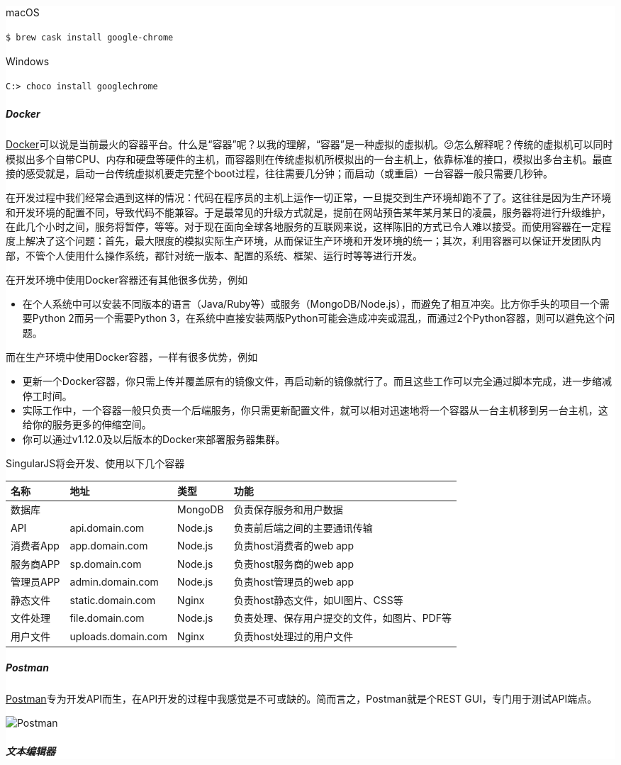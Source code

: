 macOS

`$ brew cask install google-chrome`

Windows

`C:> choco install googlechrome`

##### Docker

[Docker](https://www.docker.com/ "Docker")可以说是当前最火的容器平台。什么是“容器”呢？以我的理解，“容器”是一种虚拟的虚拟机。😕怎么解释呢？传统的虚拟机可以同时模拟出多个自带CPU、内存和硬盘等硬件的主机，而容器则在传统虚拟机所模拟出的一台主机上，依靠标准的接口，模拟出多台主机。最直接的感受就是，启动一台传统虚拟机要走完整个boot过程，往往需要几分钟；而启动（或重启）一台容器一般只需要几秒钟。

在开发过程中我们经常会遇到这样的情况：代码在程序员的主机上运作一切正常，一旦提交到生产环境却跑不了了。这往往是因为生产环境和开发环境的配置不同，导致代码不能兼容。于是最常见的升级方式就是，提前在网站预告某年某月某日的凌晨，服务器将进行升级维护，在此几个小时之间，服务将暂停，等等。对于现在面向全球各地服务的互联网来说，这样陈旧的方式已令人难以接受。而使用容器在一定程度上解决了这个问题：首先，最大限度的模拟实际生产环境，从而保证生产环境和开发环境的统一；其次，利用容器可以保证开发团队内部，不管个人使用什么操作系统，都针对统一版本、配置的系统、框架、运行时等等进行开发。

在开发环境中使用Docker容器还有其他很多优势，例如

* 在个人系统中可以安装不同版本的语言（Java/Ruby等）或服务（MongoDB/Node.js），而避免了相互冲突。比方你手头的项目一个需要Python 2而另一个需要Python 3，在系统中直接安装两版Python可能会造成冲突或混乱，而通过2个Python容器，则可以避免这个问题。

而在生产环境中使用Docker容器，一样有很多优势，例如

* 更新一个Docker容器，你只需上传并覆盖原有的镜像文件，再启动新的镜像就行了。而且这些工作可以完全通过脚本完成，进一步缩减停工时间。
* 实际工作中，一个容器一般只负责一个后端服务，你只需更新配置文件，就可以相对迅速地将一个容器从一台主机移到另一台主机，这给你的服务更多的伸缩空间。
* 你可以通过v1.12.0及以后版本的Docker来部署服务器集群。

SingularJS将会开发、使用以下几个容器

| 名称 | 地址 | 类型 | 功能 |
| :- | :- | :- | :- |
| 数据库 |  | MongoDB | 负责保存服务和用户数据 |
| API | api.domain.com | Node.js | 负责前后端之间的主要通讯传输 |
| 消费者App | app.domain.com | Node.js | 负责host消费者的web app |
| 服务商APP | sp.domain.com | Node.js | 负责host服务商的web app |
| 管理员APP | admin.domain.com | Node.js | 负责host管理员的web app |
| 静态文件 | static.domain.com | Nginx | 负责host静态文件，如UI图片、CSS等 |
| 文件处理 | file.domain.com | Node.js | 负责处理、保存用户提交的文件，如图片、PDF等 |
| 用户文件 | uploads.domain.com | Nginx | 负责host处理过的用户文件 |

##### Postman

[Postman](https://www.getpostman.com/ "Postman")专为开发API而生，在API开发的过程中我感觉是不可或缺的。简而言之，Postman就是个REST GUI，专门用于测试API端点。

![Postman](http://blog.getpostman.com/wp-content/uploads/2016/06/Screen-Shot-2016-06-30-at-16.24.19.png?x38712 "Postman")

##### <span id="vsc">文本编辑器</span>
